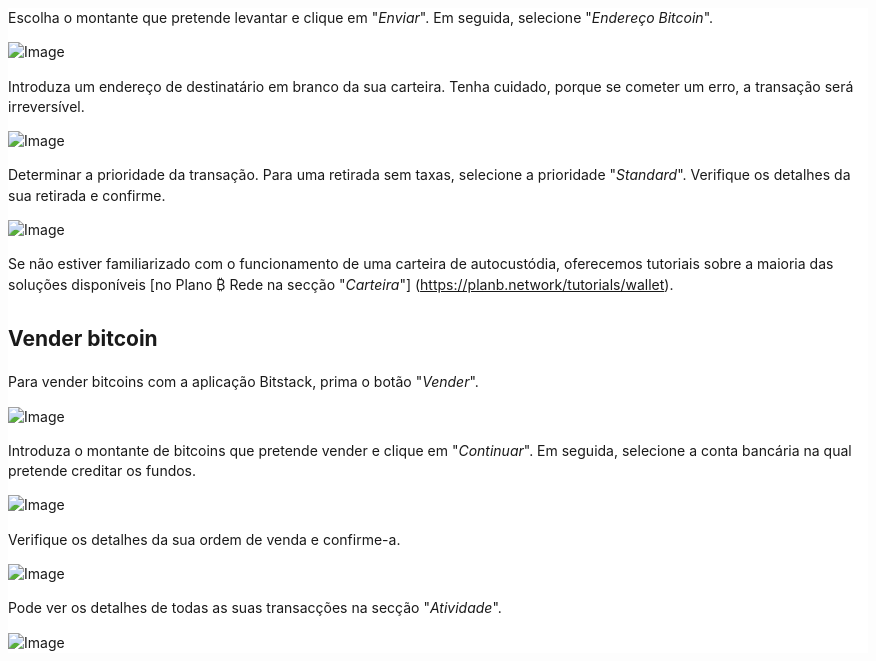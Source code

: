 Escolha o montante que pretende levantar e clique em "*Enviar*". Em seguida, selecione "*Endereço Bitcoin*".

![Image](assets/fr/30.webp)

Introduza um endereço de destinatário em branco da sua carteira. Tenha cuidado, porque se cometer um erro, a transação será irreversível.

![Image](assets/fr/31.webp)

Determinar a prioridade da transação. Para uma retirada sem taxas, selecione a prioridade "*Standard*". Verifique os detalhes da sua retirada e confirme.

![Image](assets/fr/32.webp)

Se não estiver familiarizado com o funcionamento de uma carteira de autocustódia, oferecemos tutoriais sobre a maioria das soluções disponíveis [no Plano ₿ Rede na secção "*Carteira*"] (https://planb.network/tutorials/wallet).

## Vender bitcoin

Para vender bitcoins com a aplicação Bitstack, prima o botão "*Vender*".

![Image](assets/fr/33.webp)

Introduza o montante de bitcoins que pretende vender e clique em "*Continuar*". Em seguida, selecione a conta bancária na qual pretende creditar os fundos.

![Image](assets/fr/34.webp)

Verifique os detalhes da sua ordem de venda e confirme-a.

![Image](assets/fr/35.webp)

Pode ver os detalhes de todas as suas transacções na secção "*Atividade*".

![Image](assets/fr/36.webp)